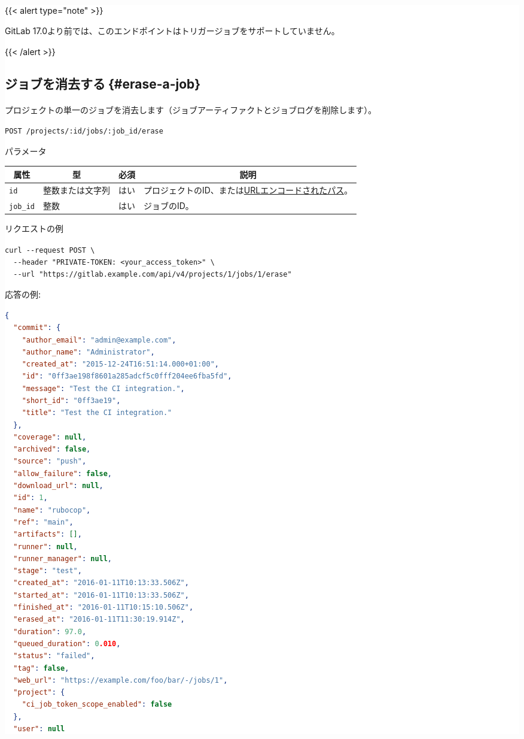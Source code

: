 {{< alert type="note" >}}

GitLab 17.0より前では、このエンドポイントはトリガージョブをサポートしていません。

{{< /alert >}}

## ジョブを消去する {#erase-a-job}

プロジェクトの単一のジョブを消去します（ジョブアーティファクトとジョブログを削除します）。

```plaintext
POST /projects/:id/jobs/:job_id/erase
```

パラメータ

| 属性 | 型           | 必須 | 説明 |
|-----------|----------------|----------|-------------|
| `id`      | 整数または文字列 | はい      | プロジェクトのID、または[URLエンコードされたパス](rest/_index.md#namespaced-paths)。 |
| `job_id`  | 整数        | はい      | ジョブのID。 |

リクエストの例

```shell
curl --request POST \
  --header "PRIVATE-TOKEN: <your_access_token>" \
  --url "https://gitlab.example.com/api/v4/projects/1/jobs/1/erase"
```

応答の例:

```json
{
  "commit": {
    "author_email": "admin@example.com",
    "author_name": "Administrator",
    "created_at": "2015-12-24T16:51:14.000+01:00",
    "id": "0ff3ae198f8601a285adcf5c0fff204ee6fba5fd",
    "message": "Test the CI integration.",
    "short_id": "0ff3ae19",
    "title": "Test the CI integration."
  },
  "coverage": null,
  "archived": false,
  "source": "push",
  "allow_failure": false,
  "download_url": null,
  "id": 1,
  "name": "rubocop",
  "ref": "main",
  "artifacts": [],
  "runner": null,
  "runner_manager": null,
  "stage": "test",
  "created_at": "2016-01-11T10:13:33.506Z",
  "started_at": "2016-01-11T10:13:33.506Z",
  "finished_at": "2016-01-11T10:15:10.506Z",
  "erased_at": "2016-01-11T11:30:19.914Z",
  "duration": 97.0,
  "queued_duration": 0.010,
  "status": "failed",
  "tag": false,
  "web_url": "https://example.com/foo/bar/-/jobs/1",
  "project": {
    "ci_job_token_scope_enabled": false
  },
  "user": null
```